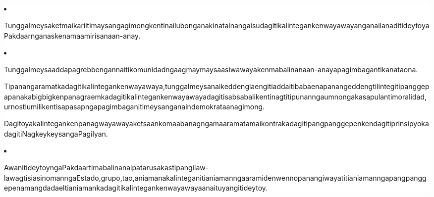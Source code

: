   <li>
    <p>TunggalmeysaketmaikariitimaysangagimongkentinailubonganakinatalnangaisudagitikalintegankenwayawayanganailanaditideytoyaPakdaarnganaskenamaamirisanaan-anay.</p>
  </li>
  <li>
    <p>Tunggalmeysaaddapagrebbengannaitikomunidadngaagmaymaysaasiwawayakenmabalinanaan-anayapagimbagantikanataona.</p>
    <p>Tipanangaramatkadagitikalintegankenwayawaya,tunggalmeysanaikeddenglaengitiaddaitibabaenapanangeddengtilintegitipanggepapanakabigbigkenpanagraemkadagitikalintegankenwayawayadagitisabsabalikentinagtitipunanngaumnongakasapulantimoralidad,urnostiumilikentisapasapngapagimbaganitimeysanganaindemokrataanagimong.</p>
    <p>DagitoyakalintegankenpanagwayawayaketsaankomaabanagngamaaramatamaikontrakadagitipangpanggepenkendagitiprinsipyokadagitiNagkeykeysangaPagilyan.</p>
  </li>
  <li>
    <p>AwanitideytoyngaPakdaartimabalinanaipatarusakastipangilaw-lawagtisiasinomanngaEstado,grupo,tao,aniamanakalinteganitianiamanngaaramidenwennopanangiwayatitianiamanngapangpanggepenamangdadaeltianiamankadagitikalintegankenwayawayaanaituyangitideytoy.</p>
  </li>
</ol>